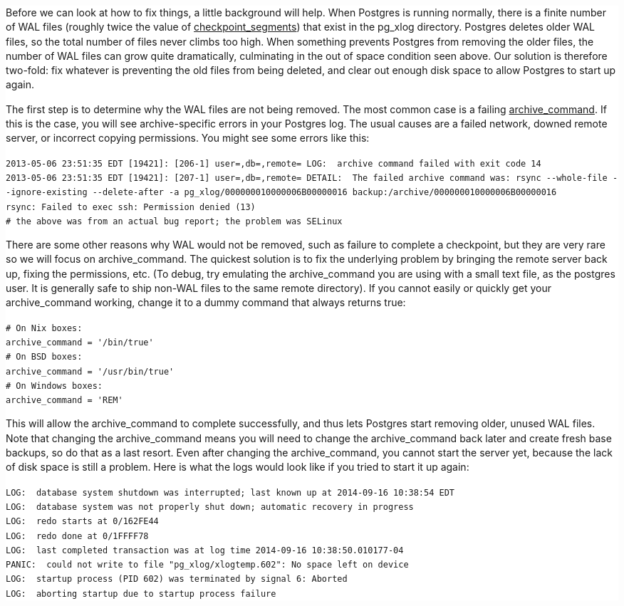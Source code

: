 Before we can look at how to fix things, a little background will help. When Postgres is running normally, there is a finite number of WAL files (roughly twice the value of [checkpoint_segments](https://www.postgresql.org/docs/current/static/runtime-config-wal.html#RUNTIME-CONFIG-WAL-CHECKPOINTS)) that exist in the pg_xlog directory. Postgres deletes older WAL files, so the total number of files never climbs too high. When something prevents Postgres from removing the older files, the number of WAL files can grow quite dramatically, culminating in the out of space condition seen above. Our solution is therefore two-fold: fix whatever is preventing the old files from being deleted, and clear out enough disk space to allow Postgres to start up again.

The first step is to determine why the WAL files are not being removed. The most common case is a failing [archive_command](https://www.postgresql.org/docs/current/static/continuous-archiving.html). If this is the case, you will see archive-specific errors in your Postgres log. The usual causes are a failed network, downed remote server, or incorrect copying permissions. You might see some errors like this:

```
2013-05-06 23:51:35 EDT [19421]: [206-1] user=,db=,remote= LOG:  archive command failed with exit code 14
2013-05-06 23:51:35 EDT [19421]: [207-1] user=,db=,remote= DETAIL:  The failed archive command was: rsync --whole-file --ignore-existing --delete-after -a pg_xlog/000000010000006B00000016 backup:/archive/000000010000006B00000016
rsync: Failed to exec ssh: Permission denied (13)
# the above was from an actual bug report; the problem was SELinux
```
  

There are some other reasons why WAL would not be removed, such as failure to complete a checkpoint, but they are very rare so we will focus on archive_command. The quickest solution is to fix the underlying problem by bringing the remote server back up, fixing the permissions, etc. (To debug, try emulating the archive_command you are using with a small text file, as the postgres user. It is generally safe to ship non-WAL files to the same remote directory). If you cannot easily or quickly get your archive_command working, change it to a dummy command that always returns true:

```
# On Nix boxes:
archive_command = '/bin/true'
# On BSD boxes:
archive_command = '/usr/bin/true'
# On Windows boxes:
archive_command = 'REM'
```
  

This will allow the archive_command to complete successfully, and thus lets Postgres start removing older, unused WAL files. Note that changing the archive_command means you will need to change the archive_command back later and create fresh base backups, so do that as a last resort. Even after changing the archive_command, you cannot start the server yet, because the lack of disk space is still a problem. Here is what the logs would look like if you tried to start it up again:

```
LOG:  database system shutdown was interrupted; last known up at 2014-09-16 10:38:54 EDT
LOG:  database system was not properly shut down; automatic recovery in progress
LOG:  redo starts at 0/162FE44
LOG:  redo done at 0/1FFFF78
LOG:  last completed transaction was at log time 2014-09-16 10:38:50.010177-04
PANIC:  could not write to file "pg_xlog/xlogtemp.602": No space left on device
LOG:  startup process (PID 602) was terminated by signal 6: Aborted
LOG:  aborting startup due to startup process failure
```
  